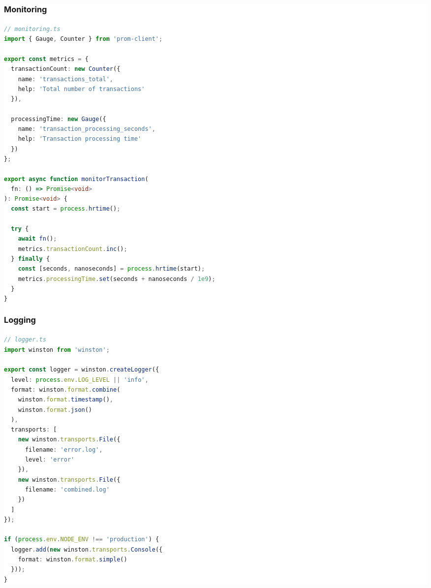 ### Monitoring
```typescript
// monitoring.ts
import { Gauge, Counter } from 'prom-client';

export const metrics = {
  transactionCount: new Counter({
    name: 'transactions_total',
    help: 'Total number of transactions'
  }),
  
  processingTime: new Gauge({
    name: 'transaction_processing_seconds',
    help: 'Transaction processing time'
  })
};

export async function monitorTransaction(
  fn: () => Promise<void>
): Promise<void> {
  const start = process.hrtime();
  
  try {
    await fn();
    metrics.transactionCount.inc();
  } finally {
    const [seconds, nanoseconds] = process.hrtime(start);
    metrics.processingTime.set(seconds + nanoseconds / 1e9);
  }
}
```

### Logging
```typescript
// logger.ts
import winston from 'winston';

export const logger = winston.createLogger({
  level: process.env.LOG_LEVEL || 'info',
  format: winston.format.combine(
    winston.format.timestamp(),
    winston.format.json()
  ),
  transports: [
    new winston.transports.File({
      filename: 'error.log',
      level: 'error'
    }),
    new winston.transports.File({
      filename: 'combined.log'
    })
  ]
});

if (process.env.NODE_ENV !== 'production') {
  logger.add(new winston.transports.Console({
    format: winston.format.simple()
  }));
}
```